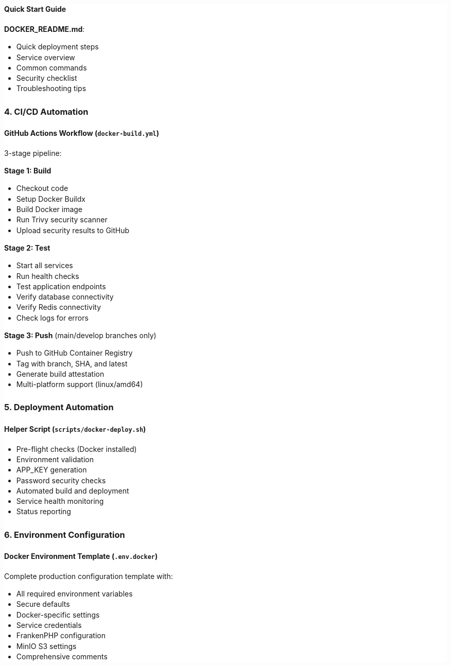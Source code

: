 #### Quick Start Guide
**DOCKER_README.md**:
- Quick deployment steps
- Service overview
- Common commands
- Security checklist
- Troubleshooting tips

### 4. CI/CD Automation

#### GitHub Actions Workflow (`docker-build.yml`)
3-stage pipeline:

**Stage 1: Build**
- Checkout code
- Setup Docker Buildx
- Build Docker image
- Run Trivy security scanner
- Upload security results to GitHub

**Stage 2: Test**
- Start all services
- Run health checks
- Test application endpoints
- Verify database connectivity
- Verify Redis connectivity
- Check logs for errors

**Stage 3: Push** (main/develop branches only)
- Push to GitHub Container Registry
- Tag with branch, SHA, and latest
- Generate build attestation
- Multi-platform support (linux/amd64)

### 5. Deployment Automation

#### Helper Script (`scripts/docker-deploy.sh`)
- Pre-flight checks (Docker installed)
- Environment validation
- APP_KEY generation
- Password security checks
- Automated build and deployment
- Service health monitoring
- Status reporting

### 6. Environment Configuration

#### Docker Environment Template (`.env.docker`)
Complete production configuration template with:
- All required environment variables
- Secure defaults
- Docker-specific settings
- Service credentials
- FrankenPHP configuration
- MinIO S3 settings
- Comprehensive comments
